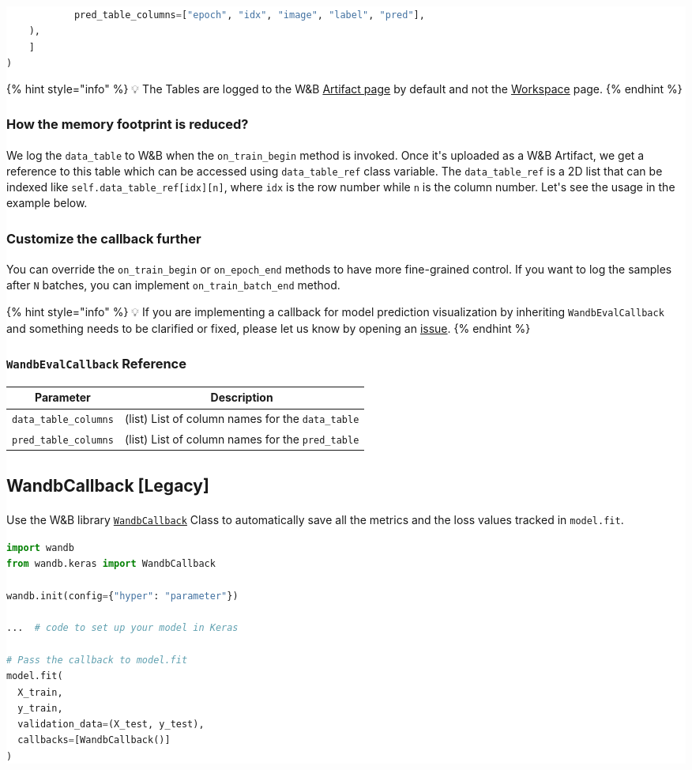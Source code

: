 ```python
            pred_table_columns=["epoch", "idx", "image", "label", "pred"],
	),
    ]
)
```

{% hint style="info" %}
💡 The Tables are logged to the W\&B [Artifact page](https://docs.wandb.ai/ref/app/pages/project-page#artifacts-tab) by default and not the [Workspace](https://docs.wandb.ai/ref/app/pages/workspaces) page.
{% endhint %}

### How the memory footprint is reduced?

We log the `data_table` to W\&B when the `on_train_begin` method is invoked. Once it's uploaded as a W\&B Artifact, we get a reference to this table which can be accessed using `data_table_ref` class variable. The `data_table_ref` is a 2D list that can be indexed like `self.data_table_ref[idx][n]`, where `idx` is the row number while `n` is the column number. Let's see the usage in the example below.

### Customize the callback further

You can override the `on_train_begin` or `on_epoch_end` methods to have more fine-grained control. If you want to log the samples after `N` batches, you can implement `on_train_batch_end` method.

{% hint style="info" %}
💡 If you are implementing a callback for model prediction visualization by inheriting `WandbEvalCallback` and something needs to be clarified or fixed, please let us know by opening an [issue](https://github.com/wandb/wandb/issues).
{% endhint %}

### **`WandbEvalCallback` Reference**

| Parameter            | Description                                      |
| -------------------- | ------------------------------------------------ |
| `data_table_columns` | (list) List of column names for the `data_table` |
| `pred_table_columns` | (list) List of column names for the `pred_table` |

## WandbCallback \[Legacy]

Use the W\&B library [`WandbCallback`](https://docs.wandb.ai/ref/python/integrations/keras/wandbcallback) Class to automatically save all the metrics and the loss values tracked in `model.fit`.

```python
import wandb
from wandb.keras import WandbCallback

wandb.init(config={"hyper": "parameter"})

...  # code to set up your model in Keras

# Pass the callback to model.fit
model.fit(
  X_train,
  y_train,
  validation_data=(X_test, y_test),
  callbacks=[WandbCallback()]
)
```
